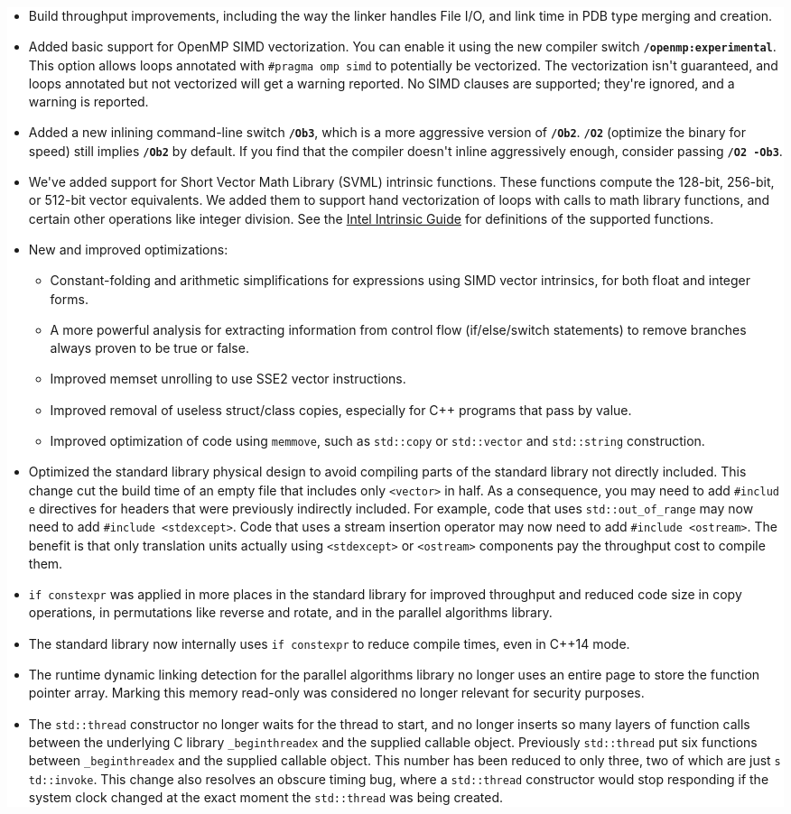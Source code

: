 - Build throughput improvements, including the way the linker handles File I/O, and link time in PDB type merging and creation.

- Added basic support for OpenMP SIMD vectorization. You can enable it using the new compiler switch **`/openmp:experimental`**. This option allows loops annotated with `#pragma omp simd` to potentially be vectorized. The vectorization isn't guaranteed, and loops annotated but not vectorized will get a warning reported. No SIMD clauses are supported; they're ignored, and a warning is reported.

- Added a new inlining command-line switch **`/Ob3`**, which is a more aggressive version of **`/Ob2`**. **`/O2`** (optimize the binary for speed) still implies **`/Ob2`** by default. If you find that the compiler doesn't inline aggressively enough, consider passing **`/O2 -Ob3`**.

- We've added support for Short Vector Math Library (SVML) intrinsic functions. These functions compute the 128-bit, 256-bit, or 512-bit vector equivalents. We added them to support hand vectorization of loops with calls to math library functions, and certain other operations like integer division. See the [Intel Intrinsic Guide](https://www.intel.com/content/www/us/en/docs/intrinsics-guide/index.html#!=undefined&techs=SVML) for definitions of the supported functions.

- New and improved optimizations:

  - Constant-folding and arithmetic simplifications for expressions using SIMD vector intrinsics, for both float and integer forms.

  - A more powerful analysis for extracting information from control flow (if/else/switch statements) to remove branches always proven to be true or false.

  - Improved memset unrolling to use SSE2 vector instructions.

  - Improved removal of useless struct/class copies, especially for C++ programs that pass by value.

  - Improved optimization of code using `memmove`, such as `std::copy` or `std::vector` and `std::string` construction.

- Optimized the standard library physical design to avoid compiling parts of the standard library not directly included. This change cut the build time of an empty file that includes only `<vector>` in half. As a consequence, you may need to add `#include` directives for headers that were previously indirectly included. For example, code that uses `std::out_of_range` may now need to add `#include <stdexcept>`. Code that uses a stream insertion operator may now need to add `#include <ostream>`. The benefit is that only translation units actually using `<stdexcept>` or `<ostream>` components pay the throughput cost to compile them.

- `if constexpr` was applied in more places in the standard library for improved throughput and reduced code size in copy operations, in permutations like reverse and rotate, and in the parallel algorithms library.

- The standard library now internally uses `if constexpr` to reduce compile times, even in C++14 mode.

- The runtime dynamic linking detection for the parallel algorithms library no longer uses an entire page to store the function pointer array. Marking this memory read-only was considered no longer relevant for security purposes.

- The `std::thread` constructor no longer waits for the thread to start, and no longer inserts so many layers of function calls between the underlying C library `_beginthreadex` and the supplied callable object. Previously `std::thread` put six functions between `_beginthreadex` and the supplied callable object. This number has been reduced to only three, two of which are just `std::invoke`. This change also resolves an obscure timing bug, where a `std::thread` constructor would stop responding if the system clock changed at the exact moment the `std::thread` was being created.
